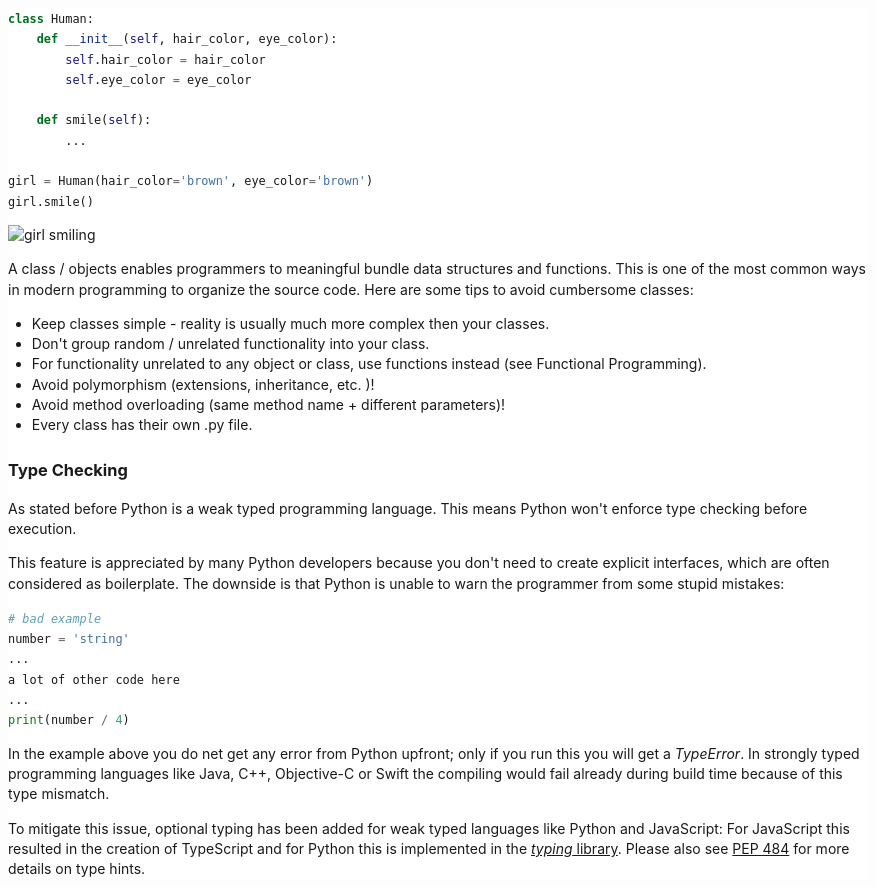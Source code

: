 ```python
class Human:
    def __init__(self, hair_color, eye_color):
        self.hair_color = hair_color
        self.eye_color = eye_color

    def smile(self):
        ...

girl = Human(hair_color='brown', eye_color='brown')
girl.smile()
```

![girl smiling](https://media.giphy.com/media/B0vFTrb0ZGDf2/giphy.gif)

A class / objects enables programmers to meaningful bundle data structures and functions.
This is one of the most common ways in modern programming to organize the source code. Here are some tips to avoid cumbersome classes:

- Keep classes simple - reality is usually much more complex then your classes.
- Don't group random / unrelated functionality into your class.
- For functionality unrelated to any object or class, use functions instead (see Functional Programming).
- Avoid polymorphism (extensions, inheritance, etc. )!
- Avoid method overloading (same method name + different parameters)!
- Every class has their own .py file.

### Type Checking

As stated before Python is a weak typed programming language.
This means Python won't enforce type checking before execution.

This feature is appreciated by many Python developers because you don't need to create explicit interfaces, which are often considered as boilerplate. The downside is that Python is unable to warn the programmer from some stupid mistakes:

```python
# bad example
number = 'string'
...
a lot of other code here
...
print(number / 4)
```

In the example above you do net get any error from Python upfront; only if you run this you will get a *TypeError*. In strongly typed programming languages like Java, C++, Objective-C or Swift the compiling would fail already during build time because of this type mismatch.

To mitigate this issue, optional typing has been added for weak typed languages like Python and JavaScript:
For JavaScript this resulted in the creation of TypeScript and for Python this is implemented in the [*typing* library](https://docs.python.org/3/library/typing.html).
Please also see [PEP 484](https://www.python.org/dev/peps/pep-0484/) for more details on type hints.
